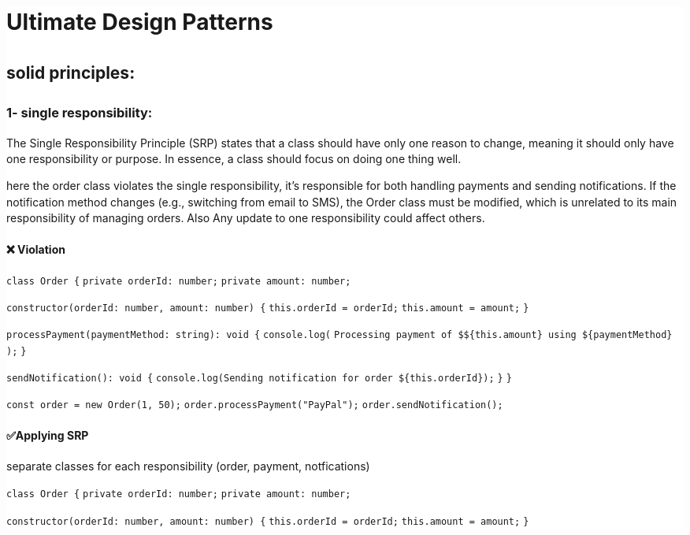 # Ultimate Design Patterns

## **solid principles:**

### 1- single responsibility:

The Single Responsibility Principle (SRP) states that a class should have only one reason to change, meaning it should only have one responsibility or purpose. In essence, a class should focus on doing one thing well.

here the order class violates the single responsibility,
it’s responsible for both handling payments and sending notifications. If the notification method changes (e.g., switching from email to SMS), the Order class must be modified, which is unrelated to its main responsibility of managing orders.
Also Any update to one responsibility could affect others.

#### ❌ Violation

`class Order {`
`private orderId: number;`
`private amount: number;`

`constructor(orderId: number, amount: number) {`
`this.orderId = orderId;`
`this.amount = amount;`
`}`

`processPayment(paymentMethod: string): void {`
`console.log(`
`Processing payment of $${this.amount} using ${paymentMethod}`
`);`
`}`

`sendNotification(): void {`
`console.log(Sending notification for order ${this.orderId});`
`}`
`}`

`const order = new Order(1, 50);`
`order.processPayment("PayPal");`
`order.sendNotification();`

#### ✅Applying SRP

separate classes for each responsibility (order, payment, notfications)

`class Order {`
`private orderId: number;`
`private amount: number;`

`constructor(orderId: number, amount: number) {`
`this.orderId = orderId;`
`this.amount = amount;`
`}`
